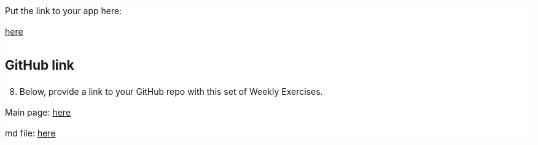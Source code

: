 Put the link to your app here: 

[here](https://emily-bergin.shinyapps.io/shinyapp_ex5/)
  
## GitHub link

  8. Below, provide a link to your GitHub repo with this set of Weekly Exercises. 

Main page: [here](https://github.com/ebergin12/Exercise05_Bergin)

md file: [here](https://github.com/ebergin12/Exercise05_Bergin/blob/main/05_exercises_new.md)
